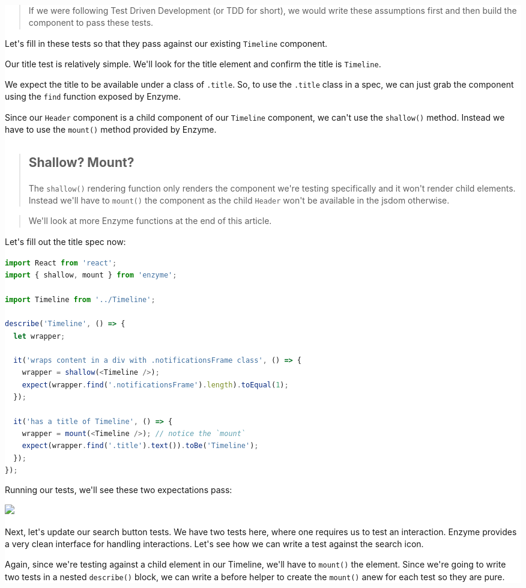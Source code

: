 > If we were following Test Driven Development (or TDD for short), we would write these assumptions first and then build the component to pass these tests.

Let's fill in these tests so that they pass against our existing `Timeline` component.

Our title test is relatively simple. We'll look for the title element and confirm the title is `Timeline`.

We expect the title to be available under a class of `.title`. So, to use the `.title` class in a spec, we can just grab the component using the `find` function exposed by Enzyme.

Since our `Header` component is a child component of our `Timeline` component, we can't use the `shallow()` method. Instead we have to use the `mount()` method provided by Enzyme.

> ## Shallow? Mount?
>
> The `shallow()` rendering function only renders the component we're testing specifically and it won't render child elements. Instead we'll have to `mount()` the component as the child `Header` won't be available in the jsdom otherwise.

> We'll look at more Enzyme functions at the end of this article.

Let's fill out the title spec now:

```javascript
import React from 'react';
import { shallow, mount } from 'enzyme';

import Timeline from '../Timeline';

describe('Timeline', () => {
  let wrapper;

  it('wraps content in a div with .notificationsFrame class', () => {
    wrapper = shallow(<Timeline />);
    expect(wrapper.find('.notificationsFrame').length).toEqual(1);
  });

  it('has a title of Timeline', () => {
    wrapper = mount(<Timeline />); // notice the `mount`
    expect(wrapper.find('.title').text()).toBe('Timeline');
  });
});
```

Running our tests, we'll see these two expectations pass:

<img class="wide" src="{{ imagesDir }}/enzyme-test-2.png" />

Next, let's update our search button tests. We have two tests here, where one requires us to test an interaction. Enzyme provides a very clean interface for handling interactions. Let's see how we can write a test against the search icon.

Again, since we're testing against a child element in our Timeline, we'll have to `mount()` the element. Since we're going to write two tests in a nested `describe()` block, we can write a before helper to create the `mount()` anew for each test so they are pure.
